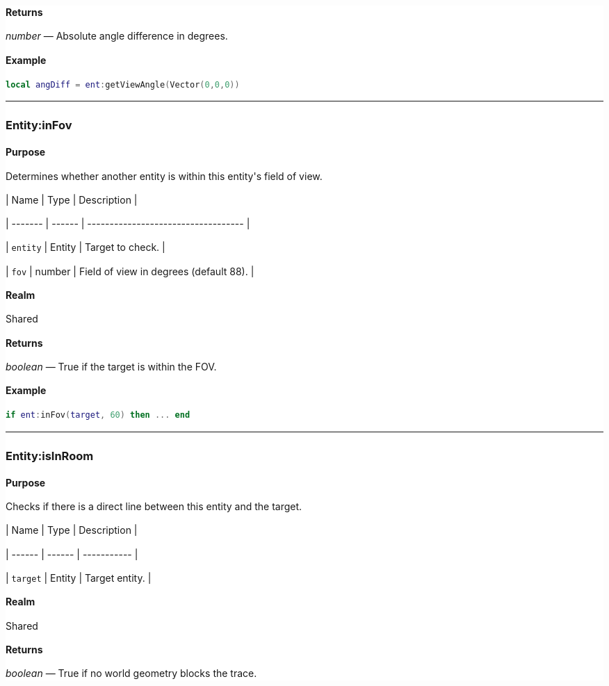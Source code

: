 **Returns**

*number* — Absolute angle difference in degrees.

**Example**

```lua
local angDiff = ent:getViewAngle(Vector(0,0,0))
```

---

### Entity:inFov

**Purpose**

Determines whether another entity is within this entity's field of view.

| Name    | Type   | Description                         |

| ------- | ------ | ----------------------------------- |

| `entity` | Entity | Target to check.                    |

| `fov`    | number | Field of view in degrees (default 88). |

**Realm**

Shared

**Returns**

*boolean* — True if the target is within the FOV.

**Example**

```lua
if ent:inFov(target, 60) then ... end
```

---

### Entity:isInRoom

**Purpose**

Checks if there is a direct line between this entity and the target.

| Name   | Type   | Description |

| ------ | ------ | ----------- |

| `target` | Entity | Target entity. |

**Realm**

Shared

**Returns**

*boolean* — True if no world geometry blocks the trace.
